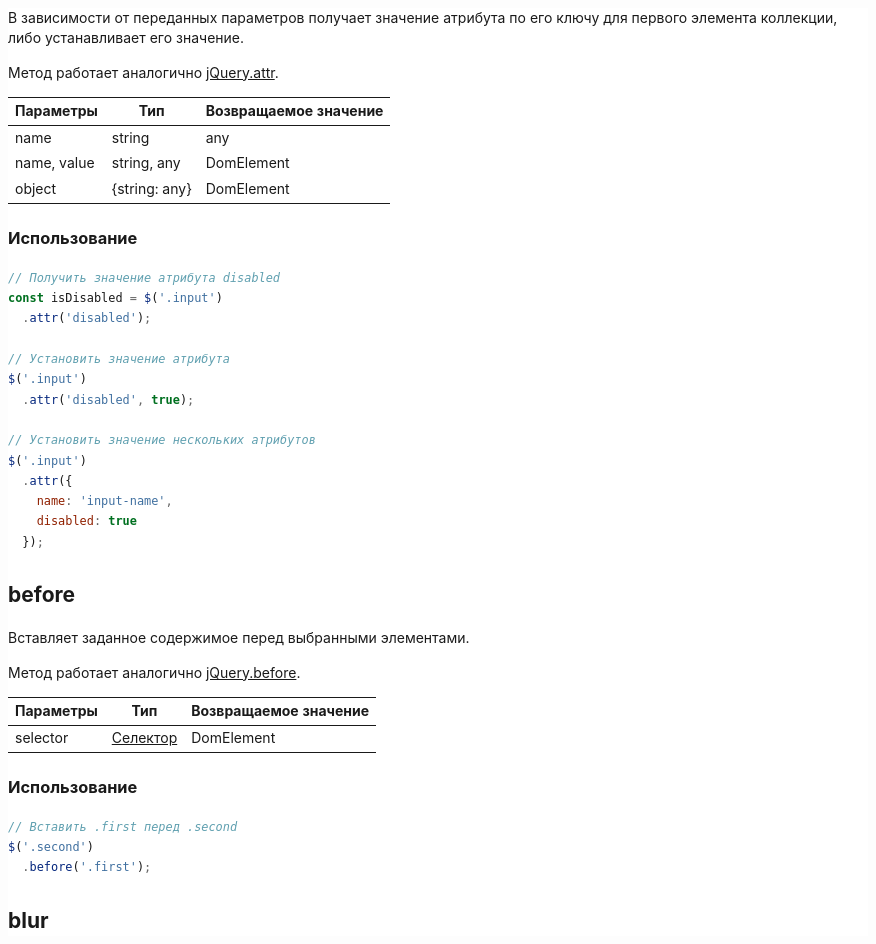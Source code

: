 В зависимости от переданных параметров получает значение атрибута по его ключу для первого элемента коллекции, либо
устанавливает его значение.

Метод работает аналогично [jQuery.attr](https://api.jquery.com/attr/).

| Параметры   | Тип           | Возвращаемое значение |
|-------------|---------------|-----------------------|
| name        | string        | any                   |
| name, value | string, any   | DomElement            |
| object      | {string: any} | DomElement            |

### Использование

```js
// Получить значение атрибута disabled
const isDisabled = $('.input')
  .attr('disabled');

// Установить значение атрибута
$('.input')
  .attr('disabled', true);

// Установить значение нескольких атрибутов
$('.input')
  .attr({
    name: 'input-name',
    disabled: true
  });
```

## before

Вставляет заданное содержимое перед выбранными элементами.

Метод работает аналогично [jQuery.before](https://api.jquery.com/before/).

| Параметры | Тип    | Возвращаемое значение |
|-----------|--------|-----------------------|
| selector  | [Селектор](https://github.com/digikid/dom-element/blob/main/README.md#selectors) | DomElement            |

### Использование

```js
// Вставить .first перед .second
$('.second')
  .before('.first');
```

## blur
